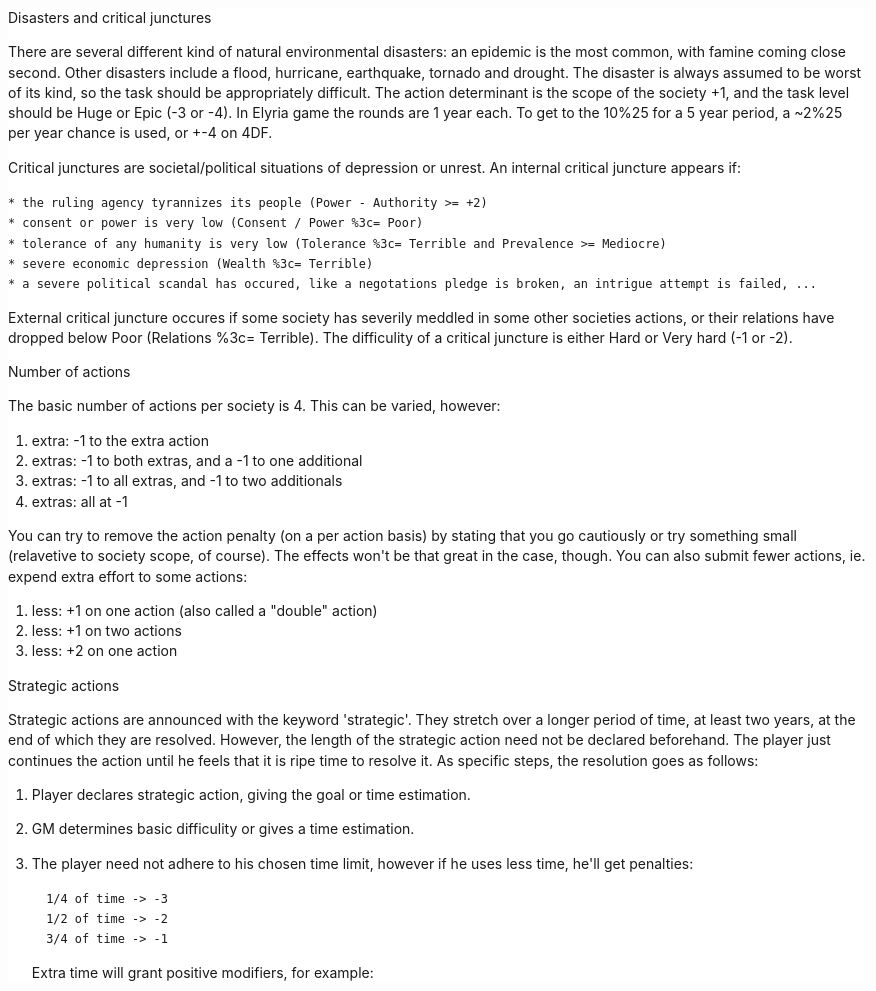 Disasters and critical junctures

There are several different kind of natural environmental disasters: an epidemic is the most common, with famine coming close second. Other disasters include a flood, hurricane, earthquake, tornado and drought. The disaster is always assumed to be worst of its kind, so the task should be appropriately difficult. The action determinant is the scope of the society +1, and the task level should be Huge or Epic (-3 or -4). In Elyria game the rounds are 1 year each. To get to the 10%25 for a 5 year period, a ~2%25 per year chance is used, or +-4 on 4DF.

Critical junctures are societal/political situations of depression or unrest. An internal critical juncture appears if:

    * the ruling agency tyrannizes its people (Power - Authority >= +2)
    * consent or power is very low (Consent / Power %3c= Poor)
    * tolerance of any humanity is very low (Tolerance %3c= Terrible and Prevalence >= Mediocre)
    * severe economic depression (Wealth %3c= Terrible)
    * a severe political scandal has occured, like a negotations pledge is broken, an intrigue attempt is failed, ... 

External critical juncture occures if some society has severily meddled in some other societies actions, or their relations have dropped below Poor (Relations %3c= Terrible). The difficulity of a critical juncture is either Hard or Very hard (-1 or -2).

Number of actions

The basic number of actions per society is 4. This can be varied, however:

   1. extra: -1 to the extra action
   2. extras: -1 to both extras, and a -1 to one additional
   3. extras: -1 to all extras, and -1 to two additionals
   4. extras: all at -1 

You can try to remove the action penalty (on a per action basis) by stating that you go cautiously or try something small (relavetive to society scope, of course). The effects won't be that great in the case, though. You can also submit fewer actions, ie. expend extra effort to some actions:

   1. less: +1 on one action (also called a "double" action)
   2. less: +1 on two actions
   3. less: +2 on one action 

Strategic actions

Strategic actions are announced with the keyword 'strategic'. They stretch over a longer period of time, at least two years, at the end of which they are resolved. However, the length of the strategic action need not be declared beforehand. The player just continues the action until he feels that it is ripe time to resolve it. As specific steps, the resolution goes as follows:

   1. Player declares strategic action, giving the goal or time estimation.
   2. GM determines basic difficulity or gives a time estimation.
   3. The player need not adhere to his chosen time limit, however if he uses less time, he'll get penalties:

            1/4 of time -> -3
            1/2 of time -> -2
            3/4 of time -> -1      
           

      Extra time will grant positive modifiers, for example:
